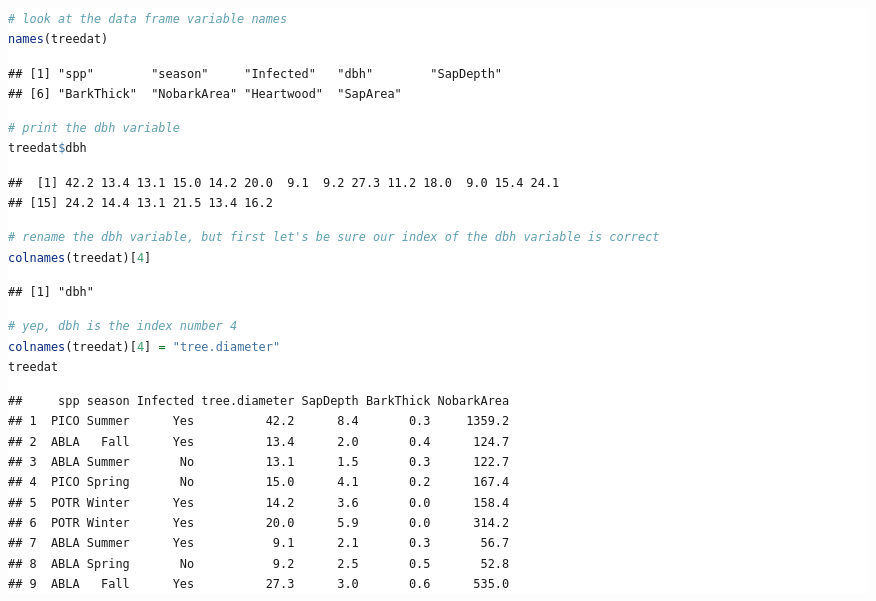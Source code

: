 ``` r
# look at the data frame variable names 
names(treedat)
```

    ## [1] "spp"        "season"     "Infected"   "dbh"        "SapDepth"  
    ## [6] "BarkThick"  "NobarkArea" "Heartwood"  "SapArea"

``` r
# print the dbh variable
treedat$dbh
```

    ##  [1] 42.2 13.4 13.1 15.0 14.2 20.0  9.1  9.2 27.3 11.2 18.0  9.0 15.4 24.1
    ## [15] 24.2 14.4 13.1 21.5 13.4 16.2

``` r
# rename the dbh variable, but first let's be sure our index of the dbh variable is correct
colnames(treedat)[4]
```

    ## [1] "dbh"

``` r
# yep, dbh is the index number 4 
colnames(treedat)[4] = "tree.diameter"
treedat
```

    ##     spp season Infected tree.diameter SapDepth BarkThick NobarkArea
    ## 1  PICO Summer      Yes          42.2      8.4       0.3     1359.2
    ## 2  ABLA   Fall      Yes          13.4      2.0       0.4      124.7
    ## 3  ABLA Summer       No          13.1      1.5       0.3      122.7
    ## 4  PICO Spring       No          15.0      4.1       0.2      167.4
    ## 5  POTR Winter      Yes          14.2      3.6       0.0      158.4
    ## 6  POTR Winter      Yes          20.0      5.9       0.0      314.2
    ## 7  ABLA Summer      Yes           9.1      2.1       0.3       56.7
    ## 8  ABLA Spring       No           9.2      2.5       0.5       52.8
    ## 9  ABLA   Fall      Yes          27.3      3.0       0.6      535.0